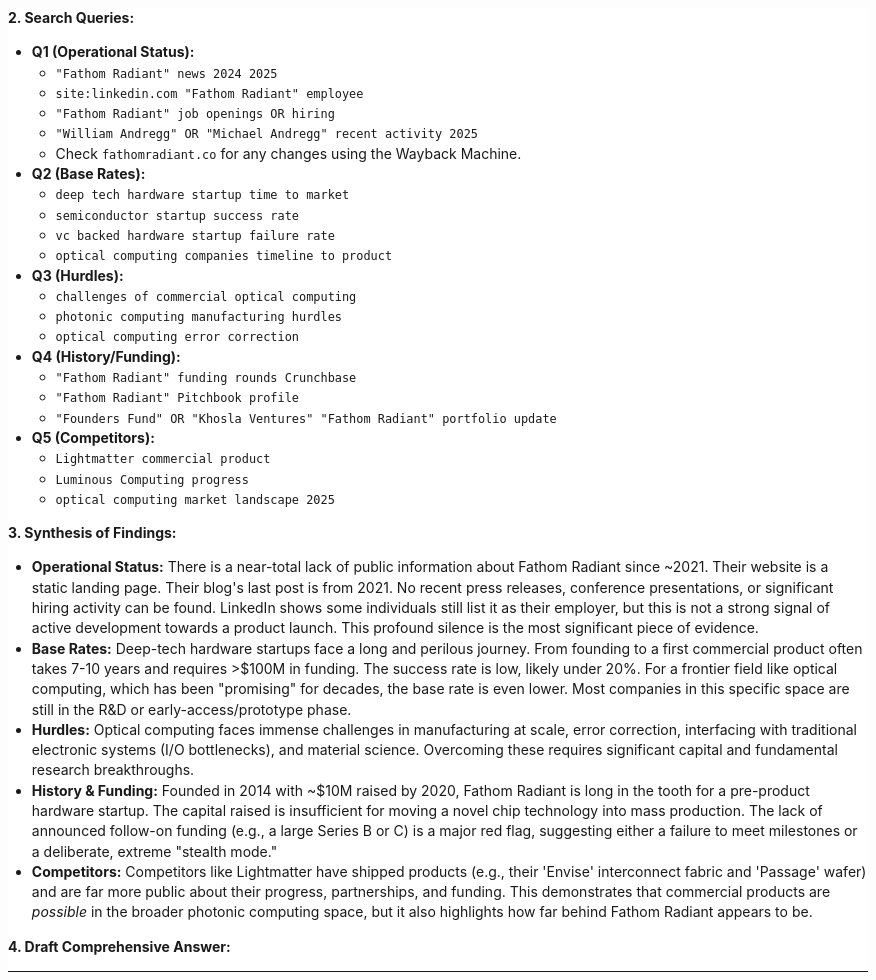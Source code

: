 **2. Search Queries:**

*   **Q1 (Operational Status):**
    *   `"Fathom Radiant" news 2024 2025`
    *   `site:linkedin.com "Fathom Radiant" employee`
    *   `"Fathom Radiant" job openings OR hiring`
    *   `"William Andregg" OR "Michael Andregg" recent activity 2025`
    *   Check `fathomradiant.co` for any changes using the Wayback Machine.
*   **Q2 (Base Rates):**
    *   `deep tech hardware startup time to market`
    *   `semiconductor startup success rate`
    *   `vc backed hardware startup failure rate`
    *   `optical computing companies timeline to product`
*   **Q3 (Hurdles):**
    *   `challenges of commercial optical computing`
    *   `photonic computing manufacturing hurdles`
    *   `optical computing error correction`
*   **Q4 (History/Funding):**
    *   `"Fathom Radiant" funding rounds Crunchbase`
    *   `"Fathom Radiant" Pitchbook profile`
    *   `"Founders Fund" OR "Khosla Ventures" "Fathom Radiant" portfolio update`
*   **Q5 (Competitors):**
    *   `Lightmatter commercial product`
    *   `Luminous Computing progress`
    *   `optical computing market landscape 2025`

**3. Synthesis of Findings:**

*   **Operational Status:** There is a near-total lack of public information about Fathom Radiant since ~2021. Their website is a static landing page. Their blog's last post is from 2021. No recent press releases, conference presentations, or significant hiring activity can be found. LinkedIn shows some individuals still list it as their employer, but this is not a strong signal of active development towards a product launch. This profound silence is the most significant piece of evidence.
*   **Base Rates:** Deep-tech hardware startups face a long and perilous journey. From founding to a first commercial product often takes 7-10 years and requires >$100M in funding. The success rate is low, likely under 20%. For a frontier field like optical computing, which has been "promising" for decades, the base rate is even lower. Most companies in this specific space are still in the R&D or early-access/prototype phase.
*   **Hurdles:** Optical computing faces immense challenges in manufacturing at scale, error correction, interfacing with traditional electronic systems (I/O bottlenecks), and material science. Overcoming these requires significant capital and fundamental research breakthroughs.
*   **History & Funding:** Founded in 2014 with ~$10M raised by 2020, Fathom Radiant is long in the tooth for a pre-product hardware startup. The capital raised is insufficient for moving a novel chip technology into mass production. The lack of announced follow-on funding (e.g., a large Series B or C) is a major red flag, suggesting either a failure to meet milestones or a deliberate, extreme "stealth mode."
*   **Competitors:** Competitors like Lightmatter have shipped products (e.g., their 'Envise' interconnect fabric and 'Passage' wafer) and are far more public about their progress, partnerships, and funding. This demonstrates that commercial products are *possible* in the broader photonic computing space, but it also highlights how far behind Fathom Radiant appears to be.

**4. Draft Comprehensive Answer:**

---